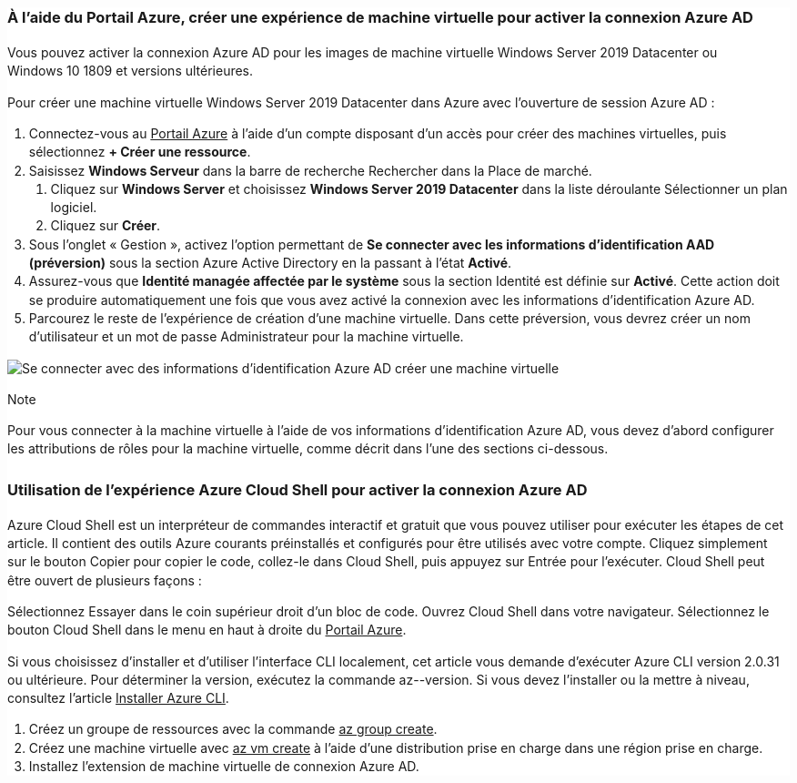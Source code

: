 ### <a name="using-azure-portal-create-vm-experience-to-enable-azure-ad-login"></a>À l’aide du Portail Azure, créer une expérience de machine virtuelle pour activer la connexion Azure AD

Vous pouvez activer la connexion Azure AD pour les images de machine virtuelle Windows Server 2019 Datacenter ou Windows 10 1809 et versions ultérieures. 

Pour créer une machine virtuelle Windows Server 2019 Datacenter dans Azure avec l’ouverture de session Azure AD : 

1. Connectez-vous au [Portail Azure](https://portal.azure.com) à l’aide d’un compte disposant d’un accès pour créer des machines virtuelles, puis sélectionnez **+ Créer une ressource**.
1. Saisissez **Windows Serveur** dans la barre de recherche Rechercher dans la Place de marché.
   1. Cliquez sur **Windows Server** et choisissez **Windows Server 2019 Datacenter** dans la liste déroulante Sélectionner un plan logiciel.
   1. Cliquez sur **Créer**.
1. Sous l’onglet « Gestion », activez l’option permettant de **Se connecter avec les informations d’identification AAD (préversion)** sous la section Azure Active Directory en la passant à l’état **Activé**.
1. Assurez-vous que **Identité managée affectée par le système** sous la section Identité est définie sur **Activé**. Cette action doit se produire automatiquement une fois que vous avez activé la connexion avec les informations d’identification Azure AD.
1. Parcourez le reste de l’expérience de création d’une machine virtuelle. Dans cette préversion, vous devrez créer un nom d’utilisateur et un mot de passe Administrateur pour la machine virtuelle.

![Se connecter avec des informations d’identification Azure AD créer une machine virtuelle](./media/howto-vm-sign-in-azure-ad-windows/azure-portal-login-with-azure-ad.png)

> [!NOTE]
> Pour vous connecter à la machine virtuelle à l’aide de vos informations d’identification Azure AD, vous devez d’abord configurer les attributions de rôles pour la machine virtuelle, comme décrit dans l’une des sections ci-dessous.

### <a name="using-the-azure-cloud-shell-experience-to-enable-azure-ad-login"></a>Utilisation de l’expérience Azure Cloud Shell pour activer la connexion Azure AD

Azure Cloud Shell est un interpréteur de commandes interactif et gratuit que vous pouvez utiliser pour exécuter les étapes de cet article. Il contient des outils Azure courants préinstallés et configurés pour être utilisés avec votre compte. Cliquez simplement sur le bouton Copier pour copier le code, collez-le dans Cloud Shell, puis appuyez sur Entrée pour l’exécuter. Cloud Shell peut être ouvert de plusieurs façons :

Sélectionnez Essayer dans le coin supérieur droit d’un bloc de code.
Ouvrez Cloud Shell dans votre navigateur.
Sélectionnez le bouton Cloud Shell dans le menu en haut à droite du [Portail Azure](https://portal.azure.com).

Si vous choisissez d’installer et d’utiliser l’interface CLI localement, cet article vous demande d’exécuter Azure CLI version 2.0.31 ou ultérieure. Pour déterminer la version, exécutez la commande az--version. Si vous devez l’installer ou la mettre à niveau, consultez l’article [Installer Azure CLI](https://docs.microsoft.com/cli/azure/install-azure-cli).

1. Créez un groupe de ressources avec la commande [az group create](https://docs.microsoft.com/cli/azure/group#az-group-create). 
1. Créez une machine virtuelle avec [az vm create](https://docs.microsoft.com/cli/azure/vm#az-vm-create) à l’aide d’une distribution prise en charge dans une région prise en charge. 
1. Installez l’extension de machine virtuelle de connexion Azure AD. 
